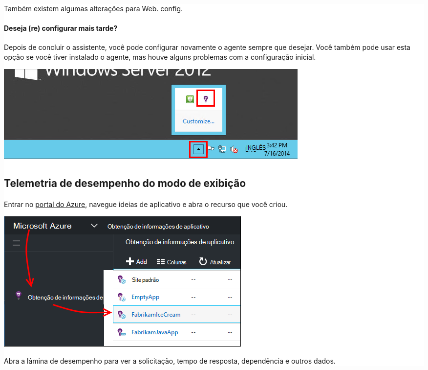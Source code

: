    Também existem algumas alterações para Web. config.

#### <a name="want-to-reconfigure-later"></a>Deseja (re) configurar mais tarde?

Depois de concluir o assistente, você pode configurar novamente o agente sempre que desejar. Você também pode usar esta opção se você tiver instalado o agente, mas houve alguns problemas com a configuração inicial.

![Clique no ícone de obtenção de informações do aplicativo na barra de tarefas](./media/app-insights-monitor-performance-live-website-now/appinsights-033-aicRunning.png)


## <a name="view-performance-telemetry"></a>Telemetria de desempenho do modo de exibição

Entrar no [portal do Azure](https://portal.azure.com), navegue ideias de aplicativo e abra o recurso que você criou.

![Escolha Procurar, obtenção de informações de aplicativo, em seguida, selecione seu aplicativo](./media/app-insights-monitor-performance-live-website-now/appinsights-08openApp.png)

Abra a lâmina de desempenho para ver a solicitação, tempo de resposta, dependência e outros dados.
